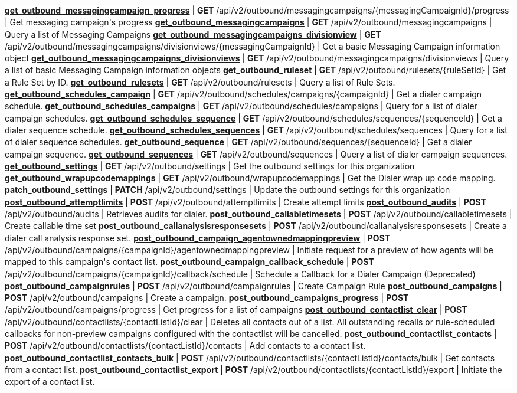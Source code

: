 [**get_outbound_messagingcampaign_progress**](OutboundApi.md#get_outbound_messagingcampaign_progress) | **GET** /api/v2/outbound/messagingcampaigns/{messagingCampaignId}/progress | Get messaging campaign's progress
[**get_outbound_messagingcampaigns**](OutboundApi.md#get_outbound_messagingcampaigns) | **GET** /api/v2/outbound/messagingcampaigns | Query a list of Messaging Campaigns
[**get_outbound_messagingcampaigns_divisionview**](OutboundApi.md#get_outbound_messagingcampaigns_divisionview) | **GET** /api/v2/outbound/messagingcampaigns/divisionviews/{messagingCampaignId} | Get a basic Messaging Campaign information object
[**get_outbound_messagingcampaigns_divisionviews**](OutboundApi.md#get_outbound_messagingcampaigns_divisionviews) | **GET** /api/v2/outbound/messagingcampaigns/divisionviews | Query a list of basic Messaging Campaign information objects
[**get_outbound_ruleset**](OutboundApi.md#get_outbound_ruleset) | **GET** /api/v2/outbound/rulesets/{ruleSetId} | Get a Rule Set by ID.
[**get_outbound_rulesets**](OutboundApi.md#get_outbound_rulesets) | **GET** /api/v2/outbound/rulesets | Query a list of Rule Sets.
[**get_outbound_schedules_campaign**](OutboundApi.md#get_outbound_schedules_campaign) | **GET** /api/v2/outbound/schedules/campaigns/{campaignId} | Get a dialer campaign schedule.
[**get_outbound_schedules_campaigns**](OutboundApi.md#get_outbound_schedules_campaigns) | **GET** /api/v2/outbound/schedules/campaigns | Query for a list of dialer campaign schedules.
[**get_outbound_schedules_sequence**](OutboundApi.md#get_outbound_schedules_sequence) | **GET** /api/v2/outbound/schedules/sequences/{sequenceId} | Get a dialer sequence schedule.
[**get_outbound_schedules_sequences**](OutboundApi.md#get_outbound_schedules_sequences) | **GET** /api/v2/outbound/schedules/sequences | Query for a list of dialer sequence schedules.
[**get_outbound_sequence**](OutboundApi.md#get_outbound_sequence) | **GET** /api/v2/outbound/sequences/{sequenceId} | Get a dialer campaign sequence.
[**get_outbound_sequences**](OutboundApi.md#get_outbound_sequences) | **GET** /api/v2/outbound/sequences | Query a list of dialer campaign sequences.
[**get_outbound_settings**](OutboundApi.md#get_outbound_settings) | **GET** /api/v2/outbound/settings | Get the outbound settings for this organization
[**get_outbound_wrapupcodemappings**](OutboundApi.md#get_outbound_wrapupcodemappings) | **GET** /api/v2/outbound/wrapupcodemappings | Get the Dialer wrap up code mapping.
[**patch_outbound_settings**](OutboundApi.md#patch_outbound_settings) | **PATCH** /api/v2/outbound/settings | Update the outbound settings for this organization
[**post_outbound_attemptlimits**](OutboundApi.md#post_outbound_attemptlimits) | **POST** /api/v2/outbound/attemptlimits | Create attempt limits
[**post_outbound_audits**](OutboundApi.md#post_outbound_audits) | **POST** /api/v2/outbound/audits | Retrieves audits for dialer.
[**post_outbound_callabletimesets**](OutboundApi.md#post_outbound_callabletimesets) | **POST** /api/v2/outbound/callabletimesets | Create callable time set
[**post_outbound_callanalysisresponsesets**](OutboundApi.md#post_outbound_callanalysisresponsesets) | **POST** /api/v2/outbound/callanalysisresponsesets | Create a dialer call analysis response set.
[**post_outbound_campaign_agentownedmappingpreview**](OutboundApi.md#post_outbound_campaign_agentownedmappingpreview) | **POST** /api/v2/outbound/campaigns/{campaignId}/agentownedmappingpreview | Initiate request for a preview of how agents will be mapped to this campaign's contact list.
[**post_outbound_campaign_callback_schedule**](OutboundApi.md#post_outbound_campaign_callback_schedule) | **POST** /api/v2/outbound/campaigns/{campaignId}/callback/schedule | Schedule a Callback for a Dialer Campaign (Deprecated)
[**post_outbound_campaignrules**](OutboundApi.md#post_outbound_campaignrules) | **POST** /api/v2/outbound/campaignrules | Create Campaign Rule
[**post_outbound_campaigns**](OutboundApi.md#post_outbound_campaigns) | **POST** /api/v2/outbound/campaigns | Create a campaign.
[**post_outbound_campaigns_progress**](OutboundApi.md#post_outbound_campaigns_progress) | **POST** /api/v2/outbound/campaigns/progress | Get progress for a list of campaigns
[**post_outbound_contactlist_clear**](OutboundApi.md#post_outbound_contactlist_clear) | **POST** /api/v2/outbound/contactlists/{contactListId}/clear | Deletes all contacts out of a list. All outstanding recalls or rule-scheduled callbacks for non-preview campaigns configured with the contactlist will be cancelled.
[**post_outbound_contactlist_contacts**](OutboundApi.md#post_outbound_contactlist_contacts) | **POST** /api/v2/outbound/contactlists/{contactListId}/contacts | Add contacts to a contact list.
[**post_outbound_contactlist_contacts_bulk**](OutboundApi.md#post_outbound_contactlist_contacts_bulk) | **POST** /api/v2/outbound/contactlists/{contactListId}/contacts/bulk | Get contacts from a contact list.
[**post_outbound_contactlist_export**](OutboundApi.md#post_outbound_contactlist_export) | **POST** /api/v2/outbound/contactlists/{contactListId}/export | Initiate the export of a contact list.